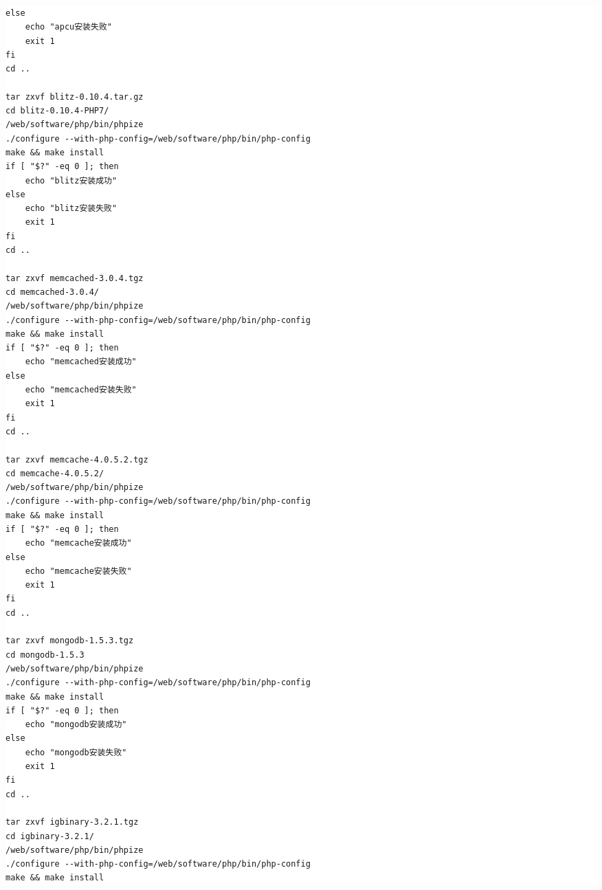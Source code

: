 ```shell
else
    echo "apcu安装失败"
    exit 1
fi
cd ..

tar zxvf blitz-0.10.4.tar.gz
cd blitz-0.10.4-PHP7/
/web/software/php/bin/phpize
./configure --with-php-config=/web/software/php/bin/php-config
make && make install
if [ "$?" -eq 0 ]; then
    echo "blitz安装成功"
else
    echo "blitz安装失败"
    exit 1
fi
cd ..

tar zxvf memcached-3.0.4.tgz
cd memcached-3.0.4/
/web/software/php/bin/phpize
./configure --with-php-config=/web/software/php/bin/php-config
make && make install
if [ "$?" -eq 0 ]; then
    echo "memcached安装成功"
else
    echo "memcached安装失败"
    exit 1
fi
cd ..

tar zxvf memcache-4.0.5.2.tgz
cd memcache-4.0.5.2/
/web/software/php/bin/phpize
./configure --with-php-config=/web/software/php/bin/php-config
make && make install
if [ "$?" -eq 0 ]; then
    echo "memcache安装成功"
else
    echo "memcache安装失败"
    exit 1
fi
cd ..

tar zxvf mongodb-1.5.3.tgz
cd mongodb-1.5.3
/web/software/php/bin/phpize
./configure --with-php-config=/web/software/php/bin/php-config
make && make install
if [ "$?" -eq 0 ]; then
    echo "mongodb安装成功"
else
    echo "mongodb安装失败"
    exit 1
fi
cd ..

tar zxvf igbinary-3.2.1.tgz
cd igbinary-3.2.1/
/web/software/php/bin/phpize
./configure --with-php-config=/web/software/php/bin/php-config
make && make install
```
